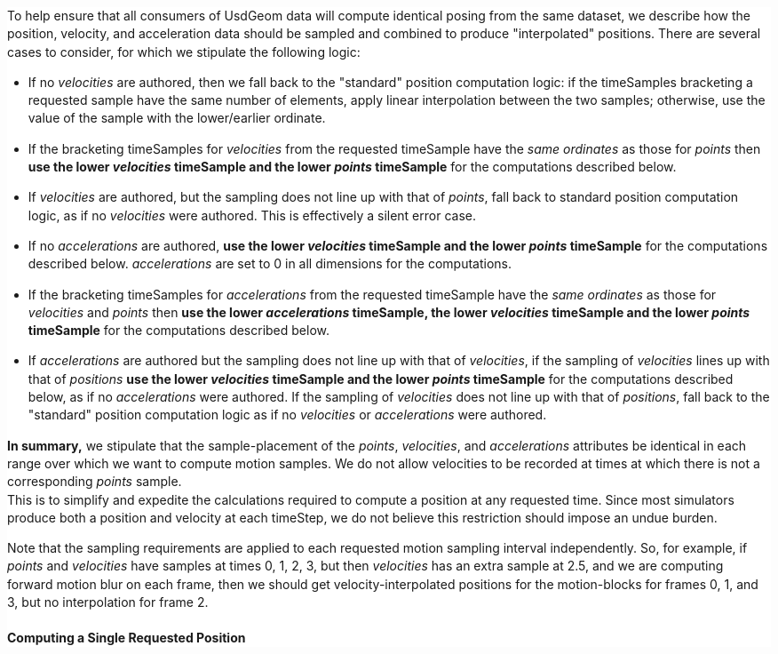 To help ensure that all consumers of UsdGeom data will compute identical posing
from the same dataset, we describe how the position, velocity, and acceleration
data should be sampled and combined to produce "interpolated" positions. There
are several cases to consider, for which we stipulate the following logic:

- If no _velocities_ are authored, then we fall back to the "standard"
  position computation logic: if the timeSamples bracketing a requested sample
  have the same number of elements, apply linear interpolation between the two
  samples; otherwise, use the value of the sample with the lower/earlier ordinate.

- If the bracketing timeSamples for _velocities_ from the
  requested timeSample have the _same ordinates_ as those for _points_ then **use
  the lower _velocities_ timeSample and the lower _points_ timeSample** for the
  computations described below.

- If _velocities_ are authored, but the sampling does not line up with that
  of _points_, fall back to standard position computation logic, as if
  no _velocities_ were authored. This is effectively a silent error case.

- If no _accelerations_ are authored, **use the lower _velocities_ timeSample
  and the lower _points_ timeSample** for the computations described below.
  _accelerations_ are set to 0 in all dimensions for the computations.

- If the bracketing timeSamples for _accelerations_ from the requested
  timeSample have the _same ordinates_ as those for _velocities_ and
  _points_ then **use the lower _accelerations_ timeSample, the lower
  _velocities_ timeSample and the lower _points_ timeSample** for the
  computations described below.

- If _accelerations_ are authored but the sampling does not line up with that
  of _velocities_, if the sampling of _velocities_ lines up with that of
  _positions_ **use the lower _velocities_ timeSample and the lower _points_
  timeSample** for the computations described below, as if no _accelerations_
  were authored. If the sampling of _velocities_ does not line up with that of
  _positions_, fall back to the "standard" position computation logic as if no
  _velocities_ or _accelerations_ were authored.

**In summary,** we stipulate that the sample-placement of the _points_,
_velocities_, and _accelerations_ attributes be identical in each range
over which we want to compute motion samples. We do not allow velocities
to be recorded at times at which there is not a corresponding _points_ sample.  
This is to simplify and expedite the calculations required to compute a position
at any requested time. Since most simulators produce both a position and
velocity at each timeStep, we do not believe this restriction should impose
an undue burden.

Note that the sampling requirements are applied to each requested motion
sampling interval independently. So, for example, if _points_ and _velocities_
have samples at times 0, 1, 2, 3, but then _velocities_ has an
extra sample at 2.5, and we are computing forward motion blur on each frame,
then we should get velocity-interpolated positions for the motion-blocks for
frames 0, 1, and 3, but no interpolation for frame 2.

#### Computing a Single Requested Position

